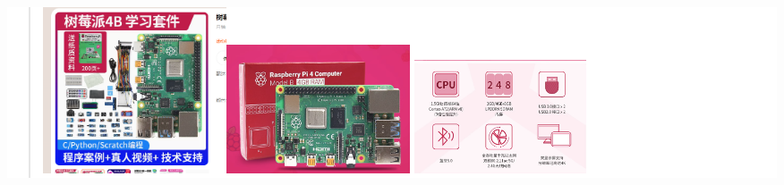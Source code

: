 > <img src = "imgs/30.png" width = "25%"><img src = "imgs/31.png" width = "25%"><img src = "imgs/32.png" width = "25%">